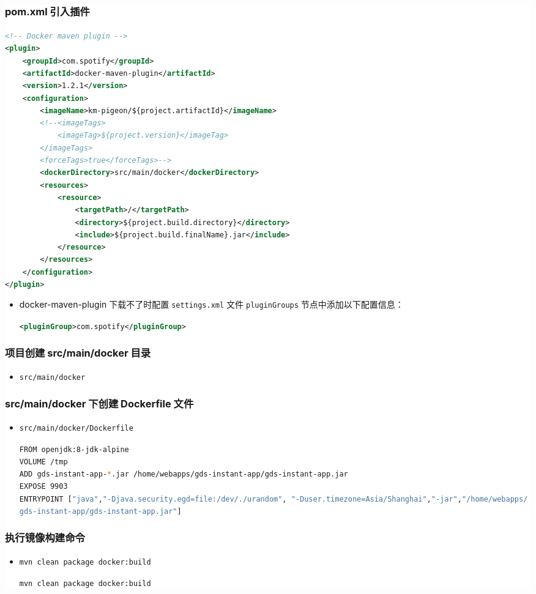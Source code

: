 ### pom.xml 引入插件

```xml
<!-- Docker maven plugin -->
<plugin>
	<groupId>com.spotify</groupId>
	<artifactId>docker-maven-plugin</artifactId>
	<version>1.2.1</version>
	<configuration>
		<imageName>km-pigeon/${project.artifactId}</imageName>
		<!--<imageTags>
			<imageTag>${project.version}</imageTag>
		</imageTags>
		<forceTags>true</forceTags>-->
		<dockerDirectory>src/main/docker</dockerDirectory>
		<resources>
			<resource>
				<targetPath>/</targetPath>
				<directory>${project.build.directory}</directory>
				<include>${project.build.finalName}.jar</include>
			</resource>
		</resources>
	</configuration>
</plugin>
```

* docker-maven-plugin 下载不了时配置 `settings.xml` 文件 `pluginGroups` 节点中添加以下配置信息：

  ```xml
  <pluginGroup>com.spotify</pluginGroup>
  ```

### 项目创建 src/main/docker 目录

* `src/main/docker`

### src/main/docker 下创建 Dockerfile 文件

* `src/main/docker/Dockerfile`

  ```bash
  FROM openjdk:8-jdk-alpine
  VOLUME /tmp
  ADD gds-instant-app-*.jar /home/webapps/gds-instant-app/gds-instant-app.jar
  EXPOSE 9903
  ENTRYPOINT ["java","-Djava.security.egd=file:/dev/./urandom", "-Duser.timezone=Asia/Shanghai","-jar","/home/webapps/gds-instant-app/gds-instant-app.jar"]
  ```

### 执行镜像构建命令

* `mvn clean package docker:build`

  ```bash
  mvn clean package docker:build
  ```
